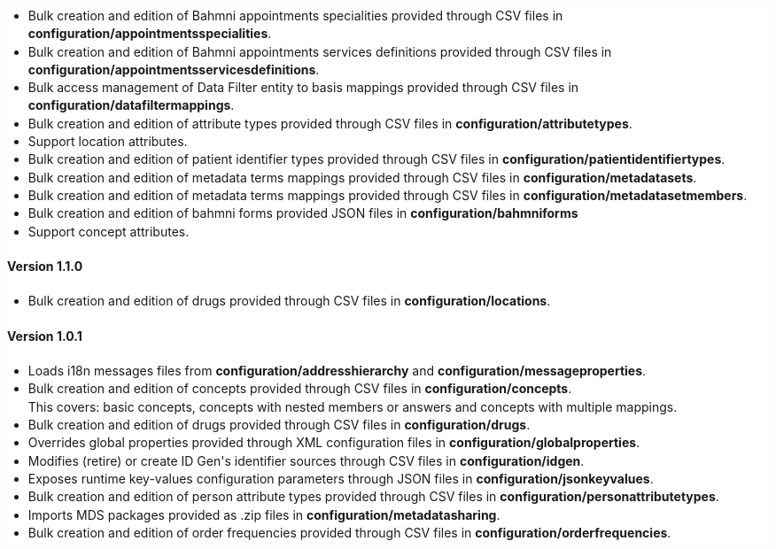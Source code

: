 * Bulk creation and edition of Bahmni appointments specialities provided through CSV files in **configuration/appointmentsspecialities**.
* Bulk creation and edition of Bahmni appointments services definitions provided through CSV files in **configuration/appointmentsservicesdefinitions**.
* Bulk access management of Data Filter entity to basis mappings provided through CSV files in **configuration/datafiltermappings**.
* Bulk creation and edition of attribute types provided through CSV files in **configuration/attributetypes**.
* Support location attributes.
* Bulk creation and edition of patient identifier types provided through CSV files in **configuration/patientidentifiertypes**.
* Bulk creation and edition of metadata terms mappings provided through CSV files in **configuration/metadatasets**.
* Bulk creation and edition of metadata terms mappings provided through CSV files in **configuration/metadatasetmembers**.
* Bulk creation and edition of bahmni forms provided JSON files in **configuration/bahmniforms**
* Support concept attributes.

#### Version 1.1.0
* Bulk creation and edition of drugs provided through CSV files in **configuration/locations**.

#### Version 1.0.1
* Loads i18n messages files from **configuration/addresshierarchy** and **configuration/messageproperties**.
* Bulk creation and edition of concepts provided through CSV files in **configuration/concepts**.<br/>This covers: basic concepts, concepts with nested members or answers and concepts with multiple mappings.
* Bulk creation and edition of drugs provided through CSV files in **configuration/drugs**.
* Overrides global properties provided through XML configuration files in **configuration/globalproperties**.
* Modifies (retire) or create ID Gen's identifier sources through CSV files in **configuration/idgen**.
* Exposes runtime key-values configuration parameters through JSON files in **configuration/jsonkeyvalues**.
* Bulk creation and edition of person attribute types provided through CSV files in **configuration/personattributetypes**.
* Imports MDS packages provided as .zip files in **configuration/metadatasharing**.
* Bulk creation and edition of order frequencies provided through CSV files in **configuration/orderfrequencies**.
